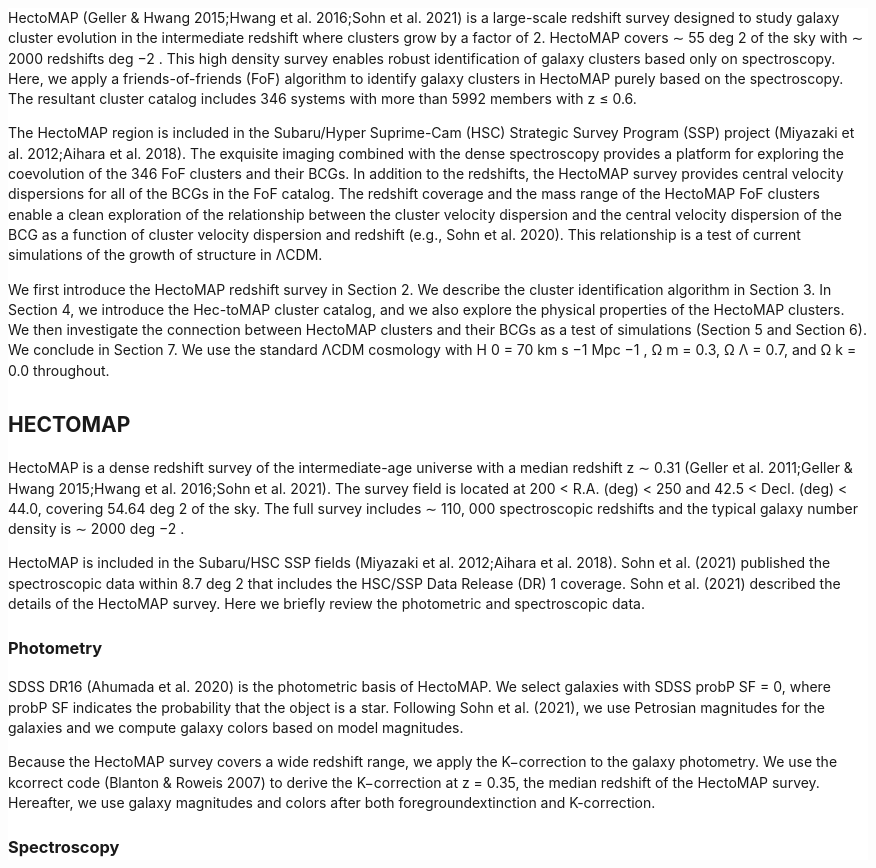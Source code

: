 HectoMAP (Geller & Hwang 2015;Hwang et al. 2016;Sohn et al. 2021) is a large-scale redshift survey designed to study galaxy cluster evolution in the intermediate redshift where clusters grow by a factor of 2. HectoMAP covers ∼ 55 deg 2 of the sky with ∼ 2000 redshifts deg −2 . This high density survey enables robust identification of galaxy clusters based only on spectroscopy. Here, we apply a friends-of-friends (FoF) algorithm to identify galaxy clusters in HectoMAP purely based on the spectroscopy. The resultant cluster catalog includes 346 systems with more than 5992 members with z ≤ 0.6.

The HectoMAP region is included in the Subaru/Hyper Suprime-Cam (HSC) Strategic Survey Program (SSP) project (Miyazaki et al. 2012;Aihara et al. 2018). The exquisite imaging combined with the dense spectroscopy provides a platform for exploring the coevolution of the 346 FoF clusters and their BCGs. In addition to the redshifts, the HectoMAP survey provides central velocity dispersions for all of the BCGs in the FoF catalog. The redshift coverage and the mass range of the HectoMAP FoF clusters enable a clean exploration of the relationship between the cluster velocity dispersion and the central velocity dispersion of the BCG as a function of cluster velocity dispersion and redshift (e.g., Sohn et al. 2020). This relationship is a test of current simulations of the growth of structure in ΛCDM.

We first introduce the HectoMAP redshift survey in Section 2. We describe the cluster identification algorithm in Section 3. In Section 4, we introduce the Hec-toMAP cluster catalog, and we also explore the physical properties of the HectoMAP clusters. We then investigate the connection between HectoMAP clusters and their BCGs as a test of simulations (Section 5 and Section 6). We conclude in Section 7. We use the standard ΛCDM cosmology with H 0 = 70 km s −1 Mpc −1 , Ω m = 0.3, Ω Λ = 0.7, and Ω k = 0.0 throughout.


## HECTOMAP

HectoMAP is a dense redshift survey of the intermediate-age universe with a median redshift z ∼ 0.31 (Geller et al. 2011;Geller & Hwang 2015;Hwang et al. 2016;Sohn et al. 2021). The survey field is located at 200 < R.A. (deg) < 250 and 42.5 < Decl. (deg) < 44.0, covering 54.64 deg 2 of the sky. The full survey includes ∼ 110, 000 spectroscopic redshifts and the typical galaxy number density is ∼ 2000 deg −2 .

HectoMAP is included in the Subaru/HSC SSP fields (Miyazaki et al. 2012;Aihara et al. 2018). Sohn et al. (2021) published the spectroscopic data within 8.7 deg 2 that includes the HSC/SSP Data Release (DR) 1 coverage. Sohn et al. (2021) described the details of the HectoMAP survey. Here we briefly review the photometric and spectroscopic data.


### Photometry

SDSS DR16 (Ahumada et al. 2020) is the photometric basis of HectoMAP. We select galaxies with SDSS probP SF = 0, where probP SF indicates the probability that the object is a star. Following Sohn et al. (2021), we use Petrosian magnitudes for the galaxies and we compute galaxy colors based on model magnitudes.

Because the HectoMAP survey covers a wide redshift range, we apply the K−correction to the galaxy photometry. We use the kcorrect code (Blanton & Roweis 2007) to derive the K−correction at z = 0.35, the median redshift of the HectoMAP survey. Hereafter, we use galaxy magnitudes and colors after both foregroundextinction and K-correction.


### Spectroscopy
